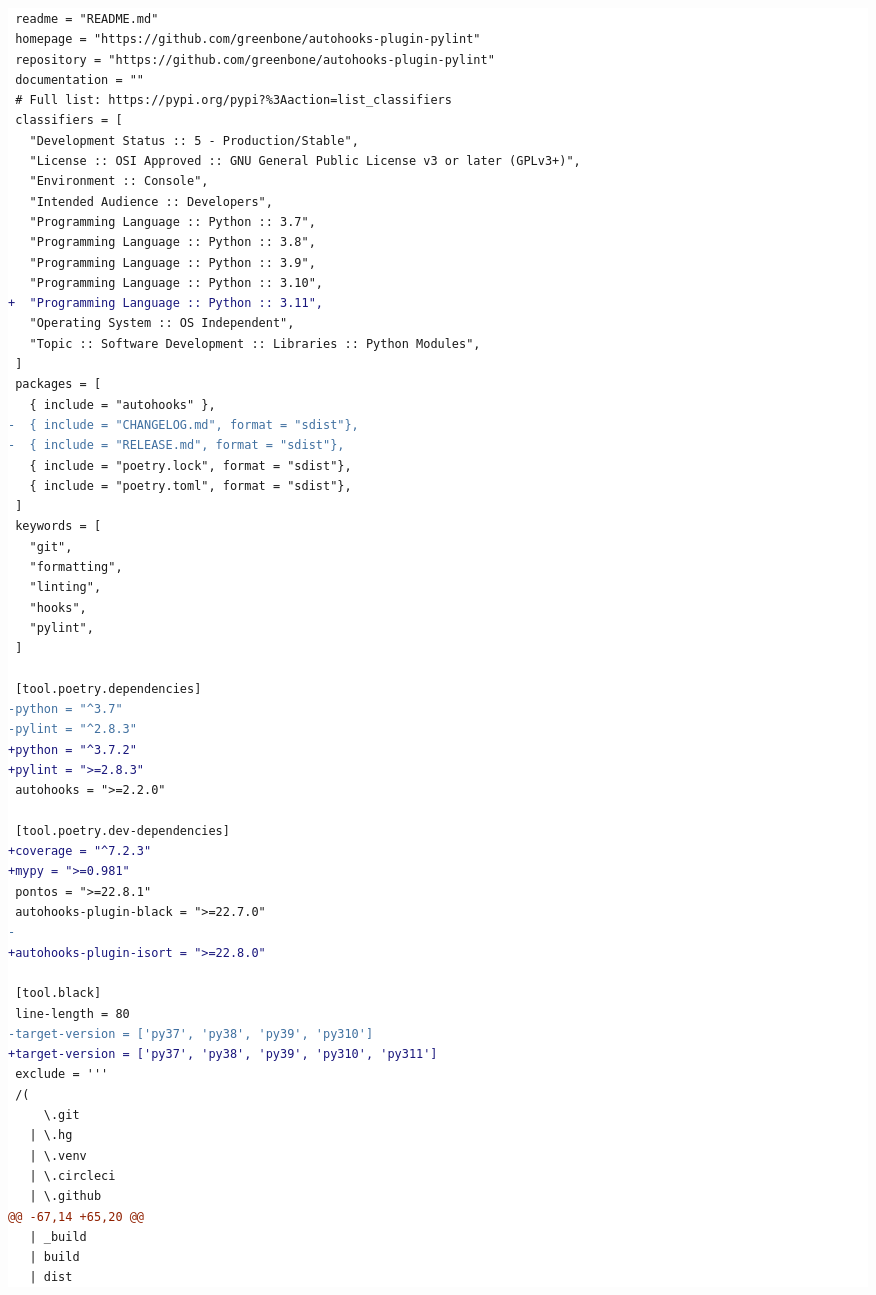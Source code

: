 ```diff
 readme = "README.md"
 homepage = "https://github.com/greenbone/autohooks-plugin-pylint"
 repository = "https://github.com/greenbone/autohooks-plugin-pylint"
 documentation = ""
 # Full list: https://pypi.org/pypi?%3Aaction=list_classifiers
 classifiers = [
   "Development Status :: 5 - Production/Stable",
   "License :: OSI Approved :: GNU General Public License v3 or later (GPLv3+)",
   "Environment :: Console",
   "Intended Audience :: Developers",
   "Programming Language :: Python :: 3.7",
   "Programming Language :: Python :: 3.8",
   "Programming Language :: Python :: 3.9",
   "Programming Language :: Python :: 3.10",
+  "Programming Language :: Python :: 3.11",
   "Operating System :: OS Independent",
   "Topic :: Software Development :: Libraries :: Python Modules",
 ]
 packages = [
   { include = "autohooks" },
-  { include = "CHANGELOG.md", format = "sdist"},
-  { include = "RELEASE.md", format = "sdist"},
   { include = "poetry.lock", format = "sdist"},
   { include = "poetry.toml", format = "sdist"},
 ]
 keywords = [
   "git",
   "formatting",
   "linting",
   "hooks",
   "pylint",
 ]
 
 [tool.poetry.dependencies]
-python = "^3.7"
-pylint = "^2.8.3"
+python = "^3.7.2"
+pylint = ">=2.8.3"
 autohooks = ">=2.2.0"
 
 [tool.poetry.dev-dependencies]
+coverage = "^7.2.3"
+mypy = ">=0.981"
 pontos = ">=22.8.1"
 autohooks-plugin-black = ">=22.7.0"
-
+autohooks-plugin-isort = ">=22.8.0"
 
 [tool.black]
 line-length = 80
-target-version = ['py37', 'py38', 'py39', 'py310']
+target-version = ['py37', 'py38', 'py39', 'py310', 'py311']
 exclude = '''
 /(
     \.git
   | \.hg
   | \.venv
   | \.circleci
   | \.github
@@ -67,14 +65,20 @@
   | _build
   | build
   | dist
```